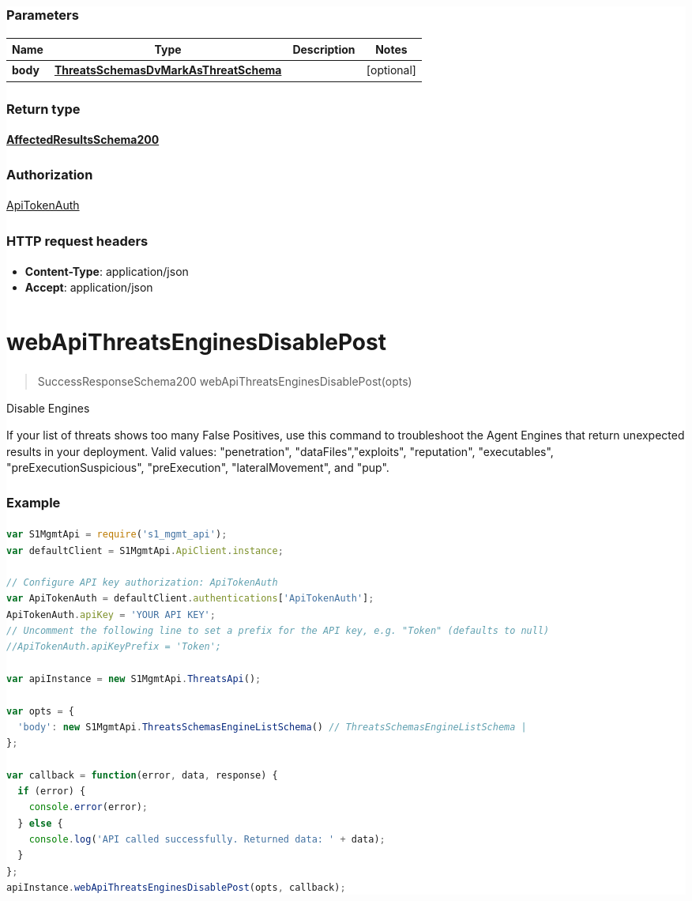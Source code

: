 ### Parameters

Name | Type | Description  | Notes
------------- | ------------- | ------------- | -------------
 **body** | [**ThreatsSchemasDvMarkAsThreatSchema**](ThreatsSchemasDvMarkAsThreatSchema.md)|  | [optional] 

### Return type

[**AffectedResultsSchema200**](AffectedResultsSchema200.md)

### Authorization

[ApiTokenAuth](../README.md#ApiTokenAuth)

### HTTP request headers

 - **Content-Type**: application/json
 - **Accept**: application/json

<a name="webApiThreatsEnginesDisablePost"></a>
# **webApiThreatsEnginesDisablePost**
> SuccessResponseSchema200 webApiThreatsEnginesDisablePost(opts)

Disable Engines

If your list of threats shows too many False Positives, use this command to troubleshoot the Agent Engines that return unexpected results in your deployment. Valid values:  \"penetration\", \"dataFiles\",\"exploits\", \"reputation\", \"executables\", \"preExecutionSuspicious\", \"preExecution\", \"lateralMovement\", and \"pup\".

### Example
```javascript
var S1MgmtApi = require('s1_mgmt_api');
var defaultClient = S1MgmtApi.ApiClient.instance;

// Configure API key authorization: ApiTokenAuth
var ApiTokenAuth = defaultClient.authentications['ApiTokenAuth'];
ApiTokenAuth.apiKey = 'YOUR API KEY';
// Uncomment the following line to set a prefix for the API key, e.g. "Token" (defaults to null)
//ApiTokenAuth.apiKeyPrefix = 'Token';

var apiInstance = new S1MgmtApi.ThreatsApi();

var opts = { 
  'body': new S1MgmtApi.ThreatsSchemasEngineListSchema() // ThreatsSchemasEngineListSchema | 
};

var callback = function(error, data, response) {
  if (error) {
    console.error(error);
  } else {
    console.log('API called successfully. Returned data: ' + data);
  }
};
apiInstance.webApiThreatsEnginesDisablePost(opts, callback);
```
